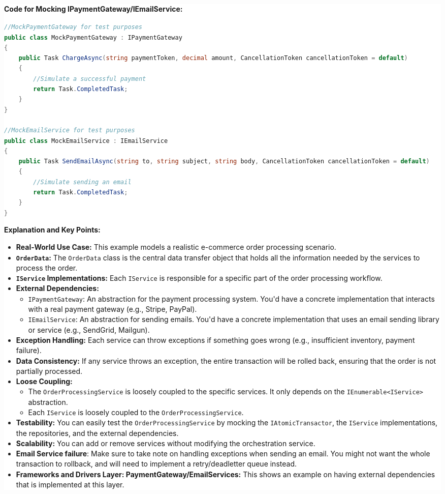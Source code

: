 **Code for Mocking IPaymentGateway/IEmailService:**

```csharp
//MockPaymentGateway for test purposes
public class MockPaymentGateway : IPaymentGateway
{
    public Task ChargeAsync(string paymentToken, decimal amount, CancellationToken cancellationToken = default)
    {
        //Simulate a successful payment
        return Task.CompletedTask;
    }
}

//MockEmailService for test purposes
public class MockEmailService : IEmailService
{
    public Task SendEmailAsync(string to, string subject, string body, CancellationToken cancellationToken = default)
    {
        //Simulate sending an email
        return Task.CompletedTask;
    }
}
```

**Explanation and Key Points:**

*   **Real-World Use Case:** This example models a realistic e-commerce order processing scenario.
*   **`OrderData`:** The `OrderData` class is the central data transfer object that holds all the information needed by the services to process the order.
*   **`IService` Implementations:** Each `IService` is responsible for a specific part of the order processing workflow.
*   **External Dependencies:**
    *   `IPaymentGateway`:  An abstraction for the payment processing system. You'd have a concrete implementation that interacts with a real payment gateway (e.g., Stripe, PayPal).
    *   `IEmailService`: An abstraction for sending emails. You'd have a concrete implementation that uses an email sending library or service (e.g., SendGrid, Mailgun).
*   **Exception Handling:** Each service can throw exceptions if something goes wrong (e.g., insufficient inventory, payment failure).
*   **Data Consistency:** If any service throws an exception, the entire transaction will be rolled back, ensuring that the order is not partially processed.
*   **Loose Coupling:**
    *   The `OrderProcessingService` is loosely coupled to the specific services. It only depends on the `IEnumerable<IService>` abstraction.
    *   Each `IService` is loosely coupled to the `OrderProcessingService`.
*   **Testability:** You can easily test the `OrderProcessingService` by mocking the `IAtomicTransactor`, the `IService` implementations, the repositories, and the external dependencies.
*   **Scalability:** You can add or remove services without modifying the orchestration service.
*    **Email Service failure**: Make sure to take note on handling exceptions when sending an email. You might not want the whole transaction to rollback, and will need to implement a retry/deadletter queue instead.
*   **Frameworks and Drivers Layer: PaymentGateway/EmailServices:** This shows an example on having external dependencies that is implemented at this layer.
